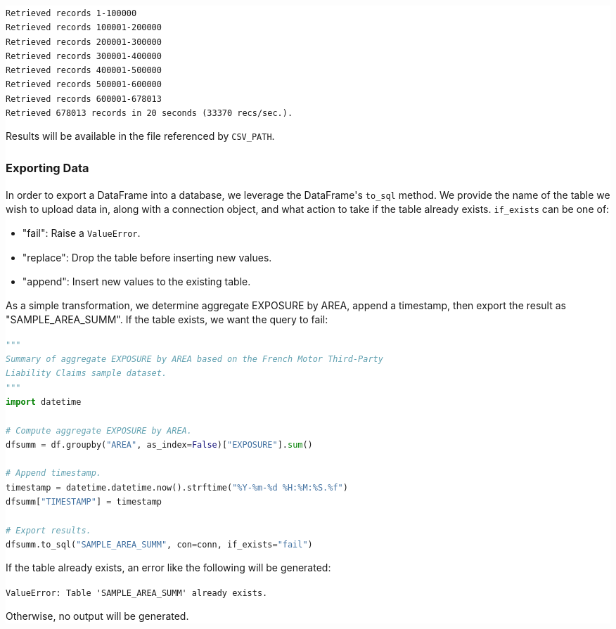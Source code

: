```
Retrieved records 1-100000
Retrieved records 100001-200000
Retrieved records 200001-300000
Retrieved records 300001-400000
Retrieved records 400001-500000
Retrieved records 500001-600000
Retrieved records 600001-678013
Retrieved 678013 records in 20 seconds (33370 recs/sec.).
```
Results will be available in the file referenced by `CSV_PATH`.


### Exporting Data

In order to export a DataFrame into a database, we leverage the DataFrame's `to_sql` method. We provide the name of the table we wish to upload data in, along with a connection object, and what action to take if the table already exists. 
`if_exists` can be one of:

* "fail": Raise a `ValueError`.

* "replace": Drop the table before inserting new values.

* "append": Insert new values to the existing table.

As a simple transformation, we determine aggregate EXPOSURE by AREA, append a timestamp, then export the result as "SAMPLE_AREA_SUMM". If the table exists, we want the query to fail:

```python
"""
Summary of aggregate EXPOSURE by AREA based on the French Motor Third-Party 
Liability Claims sample dataset.
"""
import datetime

# Compute aggregate EXPOSURE by AREA.
dfsumm = df.groupby("AREA", as_index=False)["EXPOSURE"].sum()

# Append timestamp.
timestamp = datetime.datetime.now().strftime("%Y-%m-%d %H:%M:%S.%f")
dfsumm["TIMESTAMP"] = timestamp

# Export results.
dfsumm.to_sql("SAMPLE_AREA_SUMM", con=conn, if_exists="fail")
```

If the table already exists, an error like the following will be generated:

```
ValueError: Table 'SAMPLE_AREA_SUMM' already exists.
```

Otherwise, no output will be generated. 